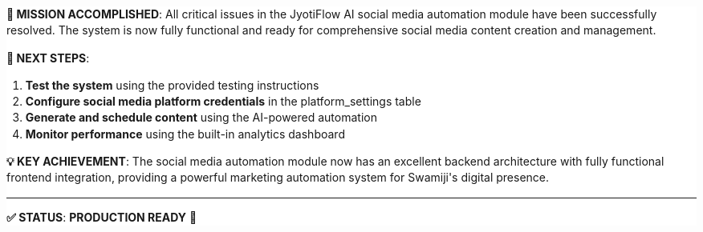 **🎯 MISSION ACCOMPLISHED**: All critical issues in the JyotiFlow AI social media automation module have been successfully resolved. The system is now fully functional and ready for comprehensive social media content creation and management.

**🚀 NEXT STEPS**:
1. **Test the system** using the provided testing instructions
2. **Configure social media platform credentials** in the platform_settings table
3. **Generate and schedule content** using the AI-powered automation
4. **Monitor performance** using the built-in analytics dashboard

**💡 KEY ACHIEVEMENT**: The social media automation module now has an excellent backend architecture with fully functional frontend integration, providing a powerful marketing automation system for Swamiji's digital presence.

---

**✅ STATUS**: **PRODUCTION READY** 🎊